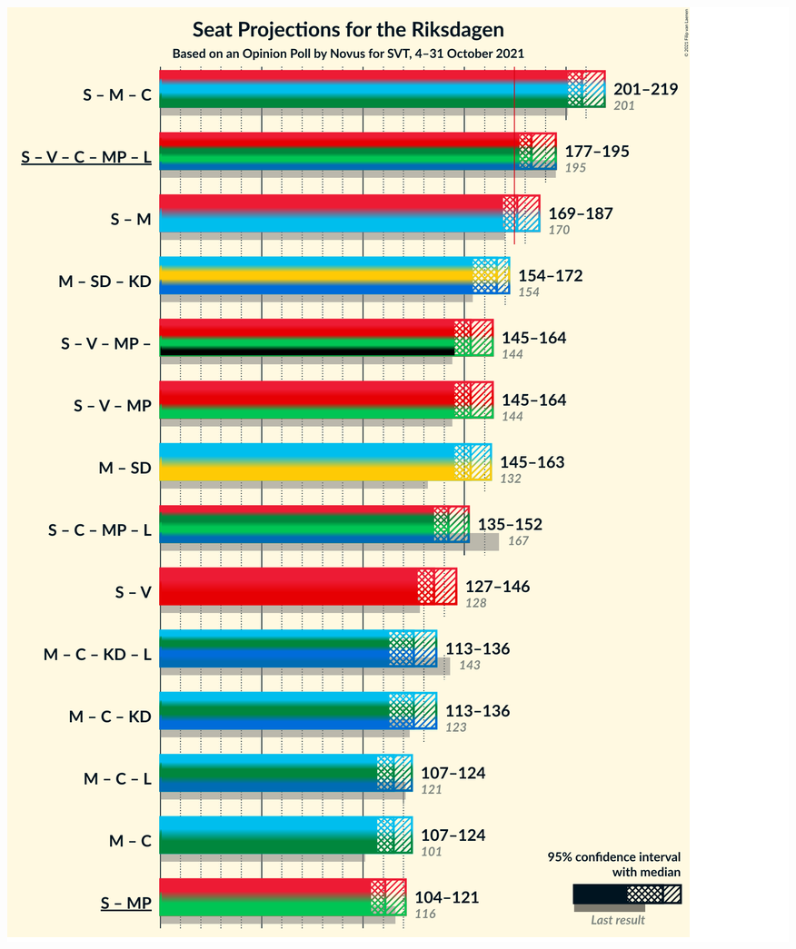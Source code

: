 ![Graph with coalitions seats not yet produced](2021-10-31-Novus-coalitions-seats.png "Coalitions Seats")
